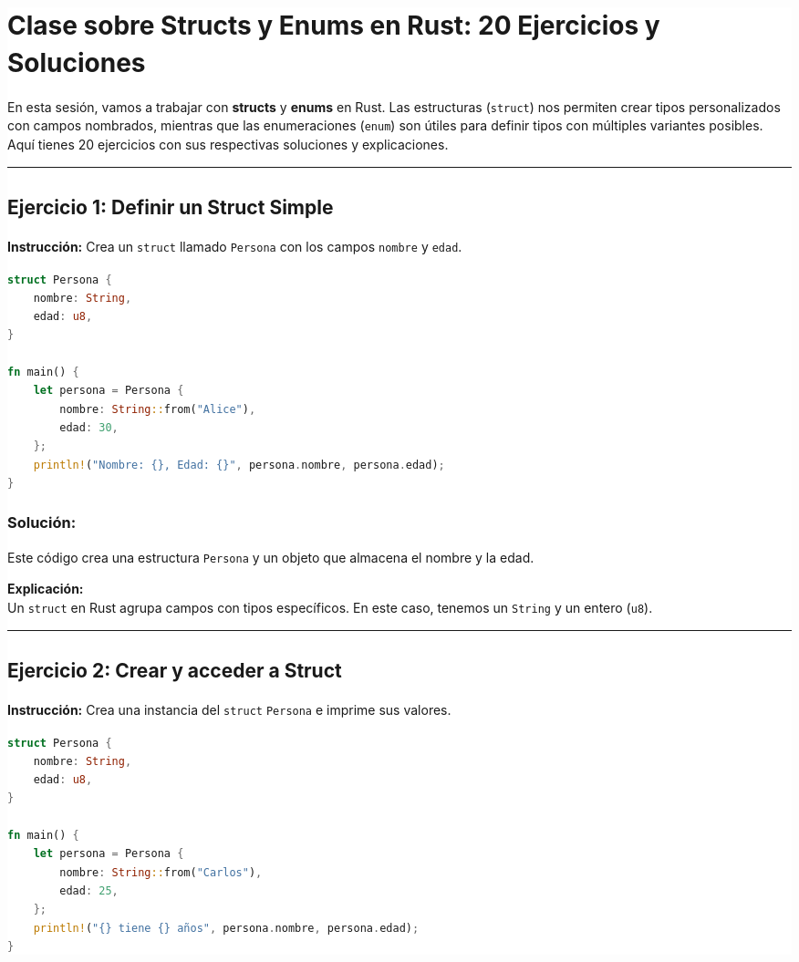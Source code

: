 # Clase sobre Structs y Enums en Rust: 20 Ejercicios y Soluciones

En esta sesión, vamos a trabajar con **structs** y **enums** en Rust. Las estructuras (`struct`) nos permiten crear tipos personalizados con campos nombrados, mientras que las enumeraciones (`enum`) son útiles para definir tipos con múltiples variantes posibles. Aquí tienes 20 ejercicios con sus respectivas soluciones y explicaciones.

---

## Ejercicio 1: Definir un Struct Simple
**Instrucción:**
Crea un `struct` llamado `Persona` con los campos `nombre` y `edad`.

```rust
struct Persona {
    nombre: String,
    edad: u8,
}

fn main() {
    let persona = Persona {
        nombre: String::from("Alice"),
        edad: 30,
    };
    println!("Nombre: {}, Edad: {}", persona.nombre, persona.edad);
}
```

### Solución:
Este código crea una estructura `Persona` y un objeto que almacena el nombre y la edad.

**Explicación:**  
Un `struct` en Rust agrupa campos con tipos específicos. En este caso, tenemos un `String` y un entero (`u8`).

---

## Ejercicio 2: Crear y acceder a Struct
**Instrucción:**
Crea una instancia del `struct` `Persona` e imprime sus valores.

```rust
struct Persona {
    nombre: String,
    edad: u8,
}

fn main() {
    let persona = Persona {
        nombre: String::from("Carlos"),
        edad: 25,
    };
    println!("{} tiene {} años", persona.nombre, persona.edad);
}
```
